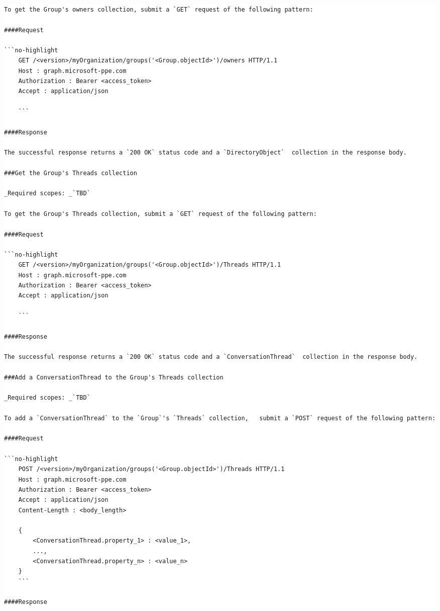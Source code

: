 ```no-highlight
To get the Group's owners collection, submit a `GET` request of the following pattern: 

####Request

```no-highlight
	GET /<version>/myOrganization/groups('<Group.objectId>')/owners HTTP/1.1
	Host : graph.microsoft-ppe.com
	Authorization : Bearer <access_token>
	Accept : application/json
	
	```

####Response

The successful response returns a `200 OK` status code and a `DirectoryObject`  collection in the response body. 

###Get the Group's Threads collection

_Required scopes: _`TBD` 

To get the Group's Threads collection, submit a `GET` request of the following pattern: 

####Request

```no-highlight
	GET /<version>/myOrganization/groups('<Group.objectId>')/Threads HTTP/1.1
	Host : graph.microsoft-ppe.com
	Authorization : Bearer <access_token>
	Accept : application/json
	
	```

####Response

The successful response returns a `200 OK` status code and a `ConversationThread`  collection in the response body. 

###Add a ConversationThread to the Group's Threads collection

_Required scopes: _`TBD` 

To add a `ConversationThread` to the `Group`'s `Threads` collection,   submit a `POST` request of the following pattern: 

####Request

```no-highlight
	POST /<version>/myOrganization/groups('<Group.objectId>')/Threads HTTP/1.1
	Host : graph.microsoft-ppe.com
	Authorization : Bearer <access_token>
	Accept : application/json
	Content-Length : <body_length>
	
	{
		<ConversationThread.property_1> : <value_1>,
		...,
		<ConversationThread.property_n> : <value_n>
	}
	```

####Response

```